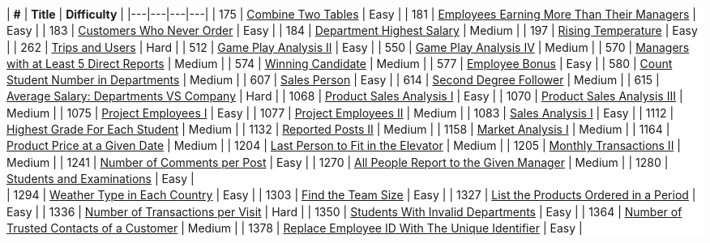 | **#** | **Title** | **Difficulty** |
|---|---|---|---|
| 175 | [Combine Two Tables](https://leetcode.com/problems/combine-two-tables/) | Easy | 
| 181 | [Employees Earning More Than Their Managers](https://leetcode.com/problems/employees-earning-more-than-their-managers/) | Easy |
| 183 | [Customers Who Never Order](https://leetcode.com/problems/customers-who-never-order/) | Easy | 
| 184 | [Department Highest Salary](https://leetcode.com/problems/department-highest-salary/) | Medium |
| 197 | [Rising Temperature](https://leetcode.com/problems/rising-temperature/) | Easy |
| 262 | [Trips and Users](https://leetcode.com/problems/trips-and-users/) | Hard | 
| 512 | [Game Play Analysis II](https://leetcode.com/problems/game-play-analysis-ii/) | Easy |
| 550 | [Game Play Analysis IV](https://leetcode.com/problems/game-play-analysis-iv/) | Medium |
| 570 | [Managers with at Least 5 Direct Reports](https://leetcode.com/problems/managers-with-at-least-5-direct-reports/) | Medium |
| 574 | [Winning Candidate](https://leetcode.com/problems/winning-candidate/) | Medium |
| 577 | [Employee Bonus](https://leetcode.com/problems/employee-bonus/) | Easy | 
| 580 | [Count Student Number in Departments](https://leetcode.com/problems/count-student-number-in-departments/) | Medium |
| 607 | [Sales Person](https://leetcode.com/problems/sales-person/) | Easy |
| 614 | [Second Degree Follower](https://leetcode.com/problems/second-degree-follower/) | Medium |
| 615 | [Average Salary: Departments VS Company](https://leetcode.com/problems/average-salary-departments-vs-company/) | Hard |
| 1068 | [Product Sales Analysis I](https://leetcode.com/problems/product-sales-analysis-i/) | Easy |
| 1070 | [Product Sales Analysis III](https://leetcode.com/problems/product-sales-analysis-iii/) | Medium |
| 1075 | [Project Employees I](https://leetcode.com/problems/project-employees-i/) | Easy |
| 1077 | [Project Employees II](https://leetcode.com/problems/project-employees-iii/) | Medium |
| 1083 | [Sales Analysis I](https://leetcode.com/problems/sales-analysis-ii/) | Easy |
| 1112 | [Highest Grade For Each Student](https://leetcode.com/problems/highest-grade-for-each-student/) | Medium | 
| 1132 | [Reported Posts II](https://leetcode.com/problems/reported-posts-ii/) | Medium |
| 1158 | [Market Analysis I](https://leetcode.com/problems/market-analysis-i/) | Medium |
| 1164 | [Product Price at a Given Date](https://leetcode.com/problems/product-price-at-a-given-date/) | Medium |
| 1204 | [Last Person to Fit in the Elevator](https://leetcode.com/problems/last-person-to-fit-in-the-elevator/) | Medium | 
| 1205 | [Monthly Transactions II](https://leetcode.com/problems/monthly-transactions-ii/) | Medium | 
| 1241 | [Number of Comments per Post](https://leetcode.com/problems/number-of-comments-per-post/) | Easy |
| 1270 | [All People Report to the Given Manager](https://leetcode.com/problems/all-people-report-to-the-given-manager/) | Medium |
| 1280 | [Students and Examinations](https://leetcode.com/problems/students-and-examinations/) | Easy |  
| 1294 | [Weather Type in Each Country](https://leetcode.com/problems/weather-type-in-each-country/) | Easy | 
| 1303 | [Find the Team Size](https://leetcode.com/problems/find-the-team-size/) | Easy |
| 1327 | [List the Products Ordered in a Period](https://leetcode.com/problems/list-the-products-ordered-in-a-period/) | Easy | 
| 1336 | [Number of Transactions per Visit](https://leetcode.com/problems/number-of-transactions-per-visit/) | Hard |
| 1350 | [Students With Invalid Departments](https://leetcode.com/problems/students-with-invalid-departments/) | Easy | 
| 1364 | [Number of Trusted Contacts of a Customer](https://leetcode.com/problems/number-of-trusted-contacts-of-a-customer/) | Medium | 
| 1378 | [Replace Employee ID With The Unique Identifier](https://leetcode.com/problems/replace-employee-id-with-the-unique-identifier/) | Easy |